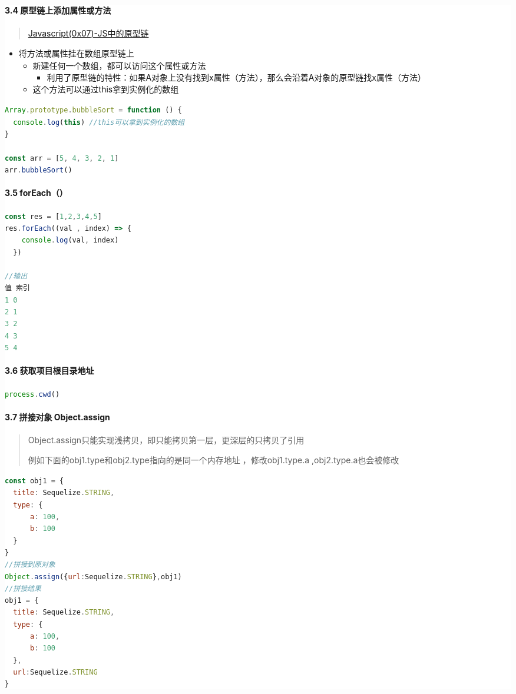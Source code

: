 ####  3.4 原型链上添加属性或方法

> [Javascript(0x07)-JS中的原型链](https://chuckiewill.github.io/2020/10/03/Javascript/Javascript(0x07)-JS%E4%B8%AD%E7%9A%84%E5%8E%9F%E5%9E%8B%E9%93%BE/)

* 将方法或属性挂在数组原型链上
  * 新建任何一个数组，都可以访问这个属性或方法
    * 利用了原型链的特性：如果A对象上没有找到x属性（方法），那么会沿着A对象的原型链找x属性（方法）
  * 这个方法可以通过this拿到实例化的数组

```js
Array.prototype.bubbleSort = function () {
  console.log(this) //this可以拿到实例化的数组
}

const arr = [5, 4, 3, 2, 1]
arr.bubbleSort()
```

####  3.5 forEach（）

```js
const res = [1,2,3,4,5]
res.forEach((val , index) => {
    console.log(val, index)
  })

//输出
值 索引
1 0
2 1
3 2
4 3
5 4
```

####  3.6 获取项目根目录地址

```js
process.cwd()
```

####  3.7 拼接对象 Object.assign

>  Object.assign只能实现浅拷贝，即只能拷贝第一层，更深层的只拷贝了引用
>
> 例如下面的obj1.type和obj2.type指向的是同一个内存地址 ，修改obj1.type.a  ,obj2.type.a也会被修改

```js
const obj1 = {
  title: Sequelize.STRING,
  type: {
      a: 100,
      b: 100
  }
}
//拼接到原对象
Object.assign({url:Sequelize.STRING},obj1)
//拼接结果
obj1 = {
  title: Sequelize.STRING,
  type: {
      a: 100,
      b: 100
  },
  url:Sequelize.STRING
}

```